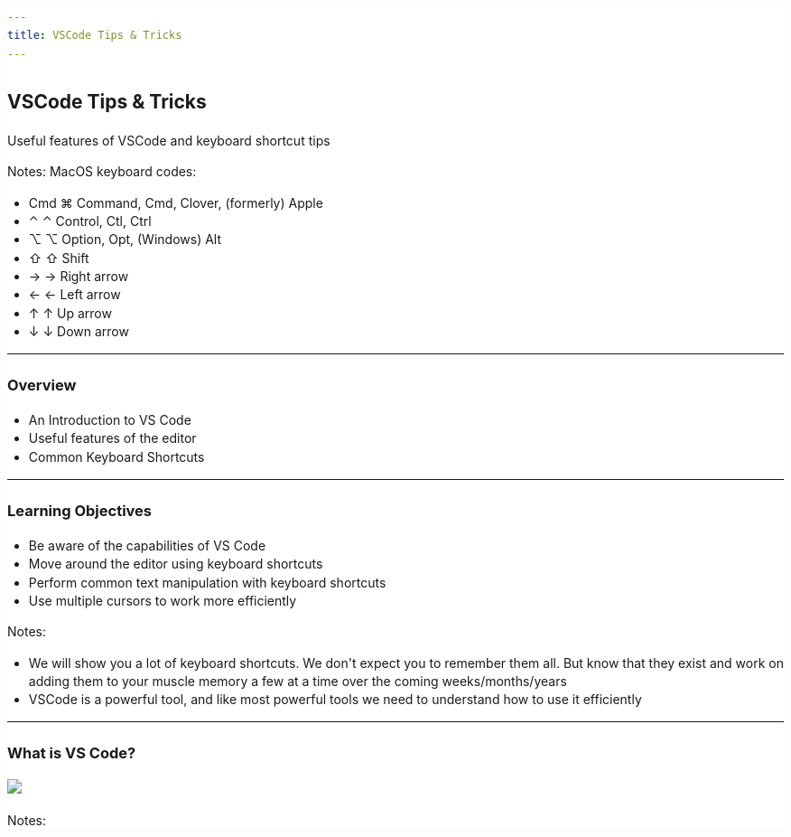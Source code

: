 ```yaml
---
title: VSCode Tips & Tricks
---
```


## VSCode Tips & Tricks

Useful features of VSCode and keyboard shortcut tips

Notes:
MacOS keyboard codes:

- Cmd         ⌘      Command, Cmd, Clover, (formerly) Apple
- &#8963;     ⌃      Control, Ctl, Ctrl
- &#8997;     ⌥      Option, Opt, (Windows) Alt
- &#8679;     ⇧      Shift
- &#8594;     →      Right arrow
- &#8592;     ←      Left arrow
- &#8593;     ↑      Up arrow
- &#8595;     ↓      Down arrow

---

### Overview

- An Introduction to VS Code
- Useful features of the editor
- Common Keyboard Shortcuts

---

### Learning Objectives

- Be aware of the capabilities of VS Code
- Move around the editor using keyboard shortcuts
- Perform common text manipulation with keyboard shortcuts
- Use multiple cursors to work more efficiently

Notes:

- We will show you a lot of keyboard shortcuts. We don't expect you to remember them all. But know that they exist and work on adding them to your muscle memory a few at a time over the coming weeks/months/years
- VSCode is a powerful tool, and like most powerful tools we need to understand how to use it efficiently

---

### What is VS Code?

![](https://media3.giphy.com/media/v1.Y2lkPTc5MGI3NjExazdpZXZwM2IzdjJkM2Z2YWp3YWt5MXYxNW85bjdyNXp0cmxvOGt5MyZlcD12MV9pbnRlcm5hbF9naWZfYnlfaWQmY3Q9Zw/XH9tzHRGQmLSFGP6E8/giphy.gif)

Notes:
